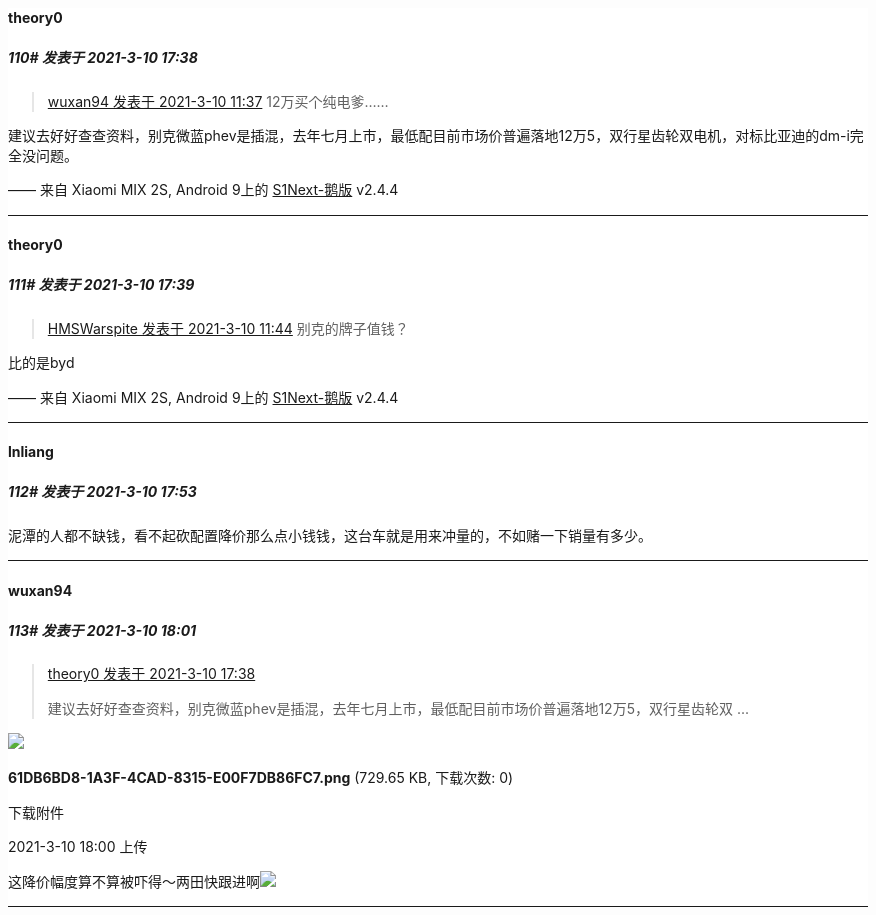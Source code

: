 ####  theory0  
##### 110#       发表于 2021-3-10 17:38


<blockquote><a href="httphttps://bbs.saraba1st.com/2b/forum.php?mod=redirect&amp;goto=findpost&amp;pid=50574270&amp;ptid=1992103" target="_blank">wuxan94 发表于 2021-3-10 11:37</a>
12万买个纯电爹……</blockquote>
建议去好好查查资料，别克微蓝phev是插混，去年七月上市，最低配目前市场价普遍落地12万5，双行星齿轮双电机，对标比亚迪的dm-i完全没问题。

—— 来自 Xiaomi MIX 2S, Android 9上的 [S1Next-鹅版](https://github.com/ykrank/S1-Next/releases) v2.4.4


-----

####  theory0  
##### 111#       发表于 2021-3-10 17:39


<blockquote><a href="httphttps://bbs.saraba1st.com/2b/forum.php?mod=redirect&amp;goto=findpost&amp;pid=50574349&amp;ptid=1992103" target="_blank">HMSWarspite 发表于 2021-3-10 11:44</a>
别克的牌子值钱？</blockquote>
比的是byd

—— 来自 Xiaomi MIX 2S, Android 9上的 [S1Next-鹅版](https://github.com/ykrank/S1-Next/releases) v2.4.4


-----

####  lnliang  
##### 112#       发表于 2021-3-10 17:53


泥潭的人都不缺钱，看不起砍配置降价那么点小钱钱，这台车就是用来冲量的，不如赌一下销量有多少。


-----

####  wuxan94  
##### 113#       发表于 2021-3-10 18:01


<blockquote><a href="httphttps://bbs.saraba1st.com/2b/forum.php?mod=redirect&amp;goto=findpost&amp;pid=50578581&amp;ptid=1992103" target="_blank">theory0 发表于 2021-3-10 17:38</a>

建议去好好查查资料，别克微蓝phev是插混，去年七月上市，最低配目前市场价普遍落地12万5，双行星齿轮双 ...</blockquote>

<img src="https://img.saraba1st.com/forum/202103/10/180049gjd9ooow40m4sls4.png" referrerpolicy="no-referrer">


<strong>61DB6BD8-1A3F-4CAD-8315-E00F7DB86FC7.png</strong> (729.65 KB, 下载次数: 0)

下载附件

2021-3-10 18:00 上传


这降价幅度算不算被吓得～两田快跟进啊<img src="https://static.saraba1st.com/image/smiley/face2017/065.png" referrerpolicy="no-referrer"> 


-----
